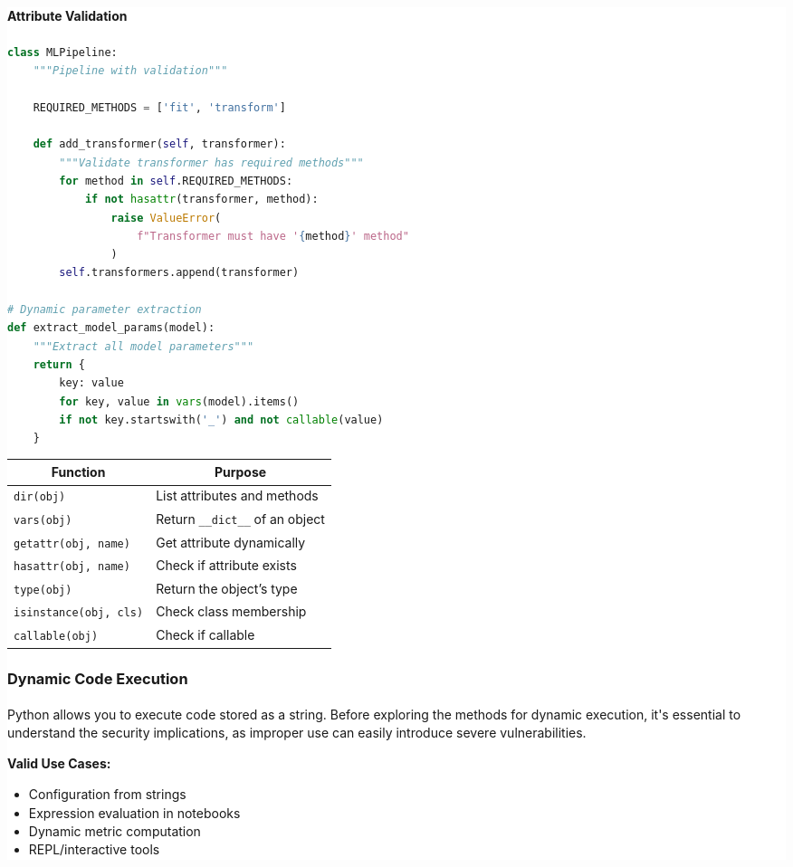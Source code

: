 #### Attribute Validation

```python
class MLPipeline:
    """Pipeline with validation"""
    
    REQUIRED_METHODS = ['fit', 'transform']
    
    def add_transformer(self, transformer):
        """Validate transformer has required methods"""
        for method in self.REQUIRED_METHODS:
            if not hasattr(transformer, method):
                raise ValueError(
                    f"Transformer must have '{method}' method"
                )
        self.transformers.append(transformer)

# Dynamic parameter extraction
def extract_model_params(model):
    """Extract all model parameters"""
    return {
        key: value
        for key, value in vars(model).items()
        if not key.startswith('_') and not callable(value)
    }
```

| Function               | Purpose                        |
| ---------------------- | ------------------------------ |
| `dir(obj)`             | List attributes and methods    |
| `vars(obj)`            | Return `__dict__` of an object |
| `getattr(obj, name)`   | Get attribute dynamically      |
| `hasattr(obj, name)`   | Check if attribute exists      |
| `type(obj)`            | Return the object’s type       |
| `isinstance(obj, cls)` | Check class membership         |
| `callable(obj)`        | Check if callable              |

### Dynamic Code Execution

Python allows you to execute code stored as a string. Before exploring the methods for dynamic execution, it's essential to understand the security implications, as improper use can easily introduce severe vulnerabilities.

**Valid Use Cases:**
- Configuration from strings
- Expression evaluation in notebooks
- Dynamic metric computation
- REPL/interactive tools
